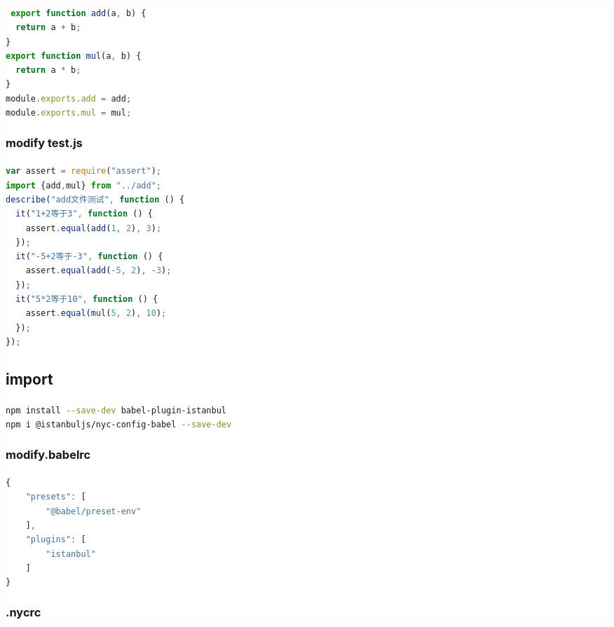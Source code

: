 ```javascript
 export function add(a, b) {
  return a + b;
}
export function mul(a, b) {
  return a * b;
}
module.exports.add = add;
module.exports.mul = mul;

```

### modify test.js

```javascript
var assert = require("assert");
import {add,mul} from "../add";
describe("add文件测试", function () {
  it("1+2等于3", function () {
    assert.equal(add(1, 2), 3);
  });
  it("-5+2等于-3", function () {
    assert.equal(add(-5, 2), -3);
  });
  it("5*2等于10", function () {
    assert.equal(mul(5, 2), 10);
  });
});

```

## import

```bash
npm install --save-dev babel-plugin-istanbul
npm i @istanbuljs/nyc-config-babel --save-dev
```

### modify.babelrc

```javascript
{
    "presets": [
        "@babel/preset-env"
    ],
    "plugins": [
        "istanbul"
    ]
}
```

### .nycrc
